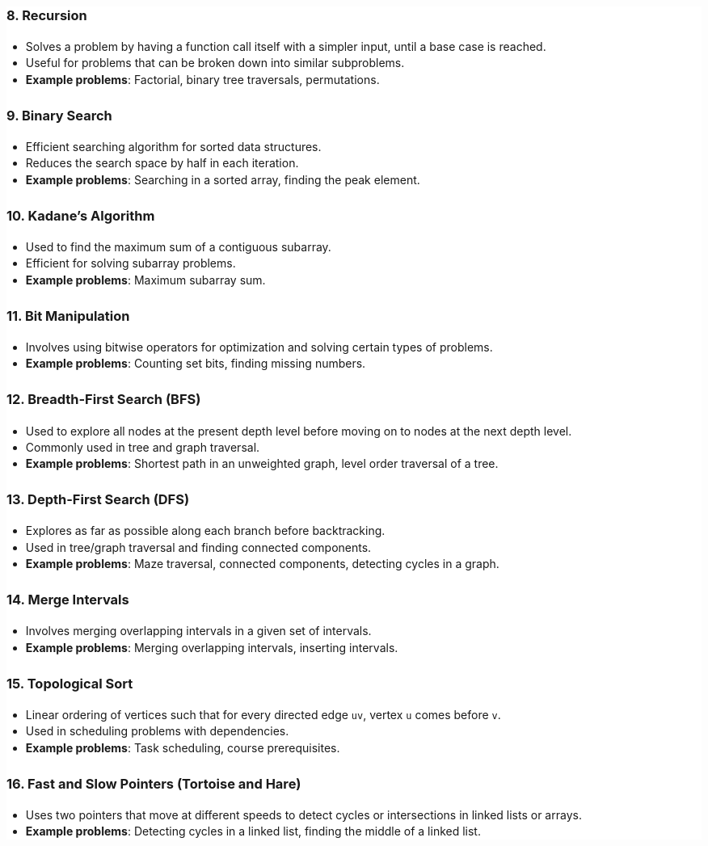 ### 8. **Recursion**

- Solves a problem by having a function call itself with a simpler input, until a base case is reached.
- Useful for problems that can be broken down into similar subproblems.
- **Example problems**: Factorial, binary tree traversals, permutations.

### 9. **Binary Search**

- Efficient searching algorithm for sorted data structures.
- Reduces the search space by half in each iteration.
- **Example problems**: Searching in a sorted array, finding the peak element.

### 10. **Kadane’s Algorithm**

- Used to find the maximum sum of a contiguous subarray.
- Efficient for solving subarray problems.
- **Example problems**: Maximum subarray sum.

### 11. **Bit Manipulation**

- Involves using bitwise operators for optimization and solving certain types of problems.
- **Example problems**: Counting set bits, finding missing numbers.

### 12. **Breadth-First Search (BFS)**

- Used to explore all nodes at the present depth level before moving on to nodes at the next depth level.
- Commonly used in tree and graph traversal.
- **Example problems**: Shortest path in an unweighted graph, level order traversal of a tree.

### 13. **Depth-First Search (DFS)**

- Explores as far as possible along each branch before backtracking.
- Used in tree/graph traversal and finding connected components.
- **Example problems**: Maze traversal, connected components, detecting cycles in a graph.

### 14. **Merge Intervals**

- Involves merging overlapping intervals in a given set of intervals.
- **Example problems**: Merging overlapping intervals, inserting intervals.

### 15. **Topological Sort**

- Linear ordering of vertices such that for every directed edge `uv`, vertex `u` comes before `v`.
- Used in scheduling problems with dependencies.
- **Example problems**: Task scheduling, course prerequisites.

### 16. **Fast and Slow Pointers (Tortoise and Hare)**

- Uses two pointers that move at different speeds to detect cycles or intersections in linked lists or arrays.
- **Example problems**: Detecting cycles in a linked list, finding the middle of a linked list.
